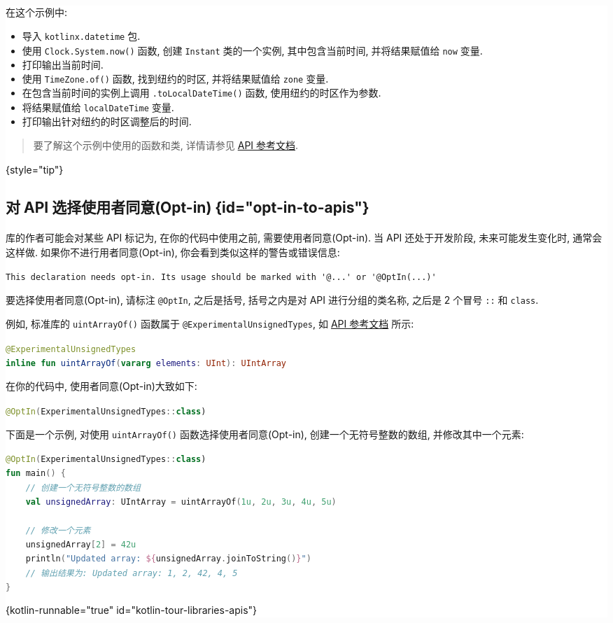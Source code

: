 在这个示例中:

* 导入 `kotlinx.datetime` 包.
* 使用 `Clock.System.now()` 函数, 创建 `Instant` 类的一个实例, 其中包含当前时间, 并将结果赋值给 `now` 变量.
* 打印输出当前时间.
* 使用 `TimeZone.of()` 函数, 找到纽约的时区, 并将结果赋值给 `zone` 变量.
* 在包含当前时间的实例上调用 `.toLocalDateTime()` 函数, 使用纽约的时区作为参数.
* 将结果赋值给 `localDateTime` 变量.
* 打印输出针对纽约的时区调整后的时间.

> 要了解这个示例中使用的函数和类, 详情请参见 [API 参考文档](https://kotlinlang.org/api/kotlinx-datetime/kotlinx-datetime/kotlinx.datetime/).
>
{style="tip"}

## 对 API 选择使用者同意(Opt-in) {id="opt-in-to-apis"}

库的作者可能会对某些 API 标记为, 在你的代码中使用之前, 需要使用者同意(Opt-in).
当 API 还处于开发阶段, 未来可能发生变化时, 通常会这样做.
如果你不进行用者同意(Opt-in), 你会看到类似这样的警告或错误信息:

```text
This declaration needs opt-in. Its usage should be marked with '@...' or '@OptIn(...)'
```

要选择使用者同意(Opt-in), 请标注 `@OptIn`, 之后是括号, 括号之内是对 API 进行分组的类名称,
之后是 2 个冒号 `::` 和 `class`.

例如, 标准库的 `uintArrayOf()` 函数属于 `@ExperimentalUnsignedTypes`, 如 [API 参考文档](https://kotlinlang.org/api/core/kotlin-stdlib/kotlin.collections/to-u-int-array.html) 所示:

```kotlin
@ExperimentalUnsignedTypes
inline fun uintArrayOf(vararg elements: UInt): UIntArray
```

在你的代码中, 使用者同意(Opt-in)大致如下:

```kotlin
@OptIn(ExperimentalUnsignedTypes::class)
```

下面是一个示例, 对使用 `uintArrayOf()` 函数选择使用者同意(Opt-in), 创建一个无符号整数的数组, 并修改其中一个元素:

```kotlin
@OptIn(ExperimentalUnsignedTypes::class)
fun main() {
    // 创建一个无符号整数的数组
    val unsignedArray: UIntArray = uintArrayOf(1u, 2u, 3u, 4u, 5u)

    // 修改一个元素
    unsignedArray[2] = 42u
    println("Updated array: ${unsignedArray.joinToString()}")
    // 输出结果为: Updated array: 1, 2, 42, 4, 5
}
```
{kotlin-runnable="true" id="kotlin-tour-libraries-apis"}


[//]: # (title: 中级教程: 库与 API)